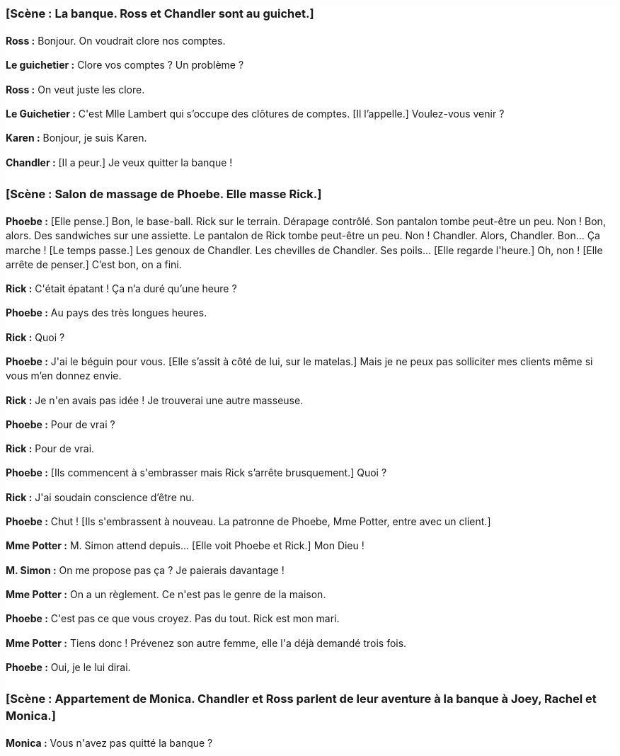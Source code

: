 ### [Scène : La banque. Ross et Chandler sont au guichet.]

**Ross :** Bonjour. On voudrait clore nos comptes.

**Le guichetier :** Clore vos comptes ? Un problème ?

**Ross :** On veut juste les clore.

**Le Guichetier :** C'est Mlle Lambert qui s’occupe des clôtures de comptes. [Il l’appelle.] Voulez-vous venir ?

**Karen :** Bonjour, je suis Karen.

**Chandler :** [Il a peur.] Je veux quitter la banque !

### [Scène : Salon de massage de Phoebe. Elle masse Rick.]

**Phoebe :** [Elle pense.] Bon, le base-ball. Rick sur le terrain. Dérapage contrôlé. Son pantalon tombe peut-être un peu. Non ! Bon, alors. Des sandwiches sur une assiette. Le pantalon de Rick tombe peut-être un peu. Non ! Chandler. Alors, Chandler. Bon... Ça marche ! [Le temps passe.] Les genoux de Chandler. Les chevilles de Chandler. Ses poils... [Elle regarde l'heure.] Oh, non ! [Elle arrête de penser.] C’est bon, on a fini.

**Rick :** C'était épatant ! Ça n’a duré qu’une heure ?

**Phoebe :** Au pays des très longues heures.

**Rick :** Quoi ?

**Phoebe :** J'ai le béguin pour vous. [Elle s’assit à côté de lui, sur le matelas.] Mais je ne peux pas solliciter mes clients même si vous m’en donnez envie.

**Rick :** Je n'en avais pas idée ! Je trouverai une autre masseuse.

**Phoebe :** Pour de vrai ?

**Rick :** Pour de vrai.

**Phoebe :** [Ils commencent à s'embrasser mais Rick s’arrête brusquement.] Quoi ?

**Rick :** J'ai soudain conscience d’être nu.

**Phoebe :** Chut ! [Ils s'embrassent à nouveau. La patronne de Phoebe, Mme Potter, entre avec un client.]

**Mme Potter :** M. Simon attend depuis... [Elle voit Phoebe et Rick.] Mon Dieu !

**M. Simon :** On me propose pas ça ? Je paierais davantage !

**Mme Potter :** On a un règlement. Ce n'est pas le genre de la maison.

**Phoebe :** C'est pas ce que vous croyez. Pas du tout. Rick est mon mari.

**Mme Potter :** Tiens donc ! Prévenez son autre femme, elle l'a déjà demandé trois fois.

**Phoebe :** Oui, je le lui dirai.

### [Scène : Appartement de Monica. Chandler et Ross parlent de leur aventure à la banque à Joey, Rachel et Monica.]

**Monica :** Vous n'avez pas quitté la banque ?
